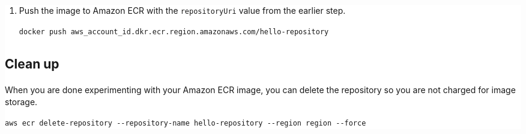 1. Push the image to Amazon ECR with the `repositoryUri` value from the earlier step\.

   ```
   docker push aws_account_id.dkr.ecr.region.amazonaws.com/hello-repository
   ```

## Clean up<a name="docker_cleanup"></a>

When you are done experimenting with your Amazon ECR image, you can delete the repository so you are not charged for image storage\.

```
aws ecr delete-repository --repository-name hello-repository --region region --force
```
